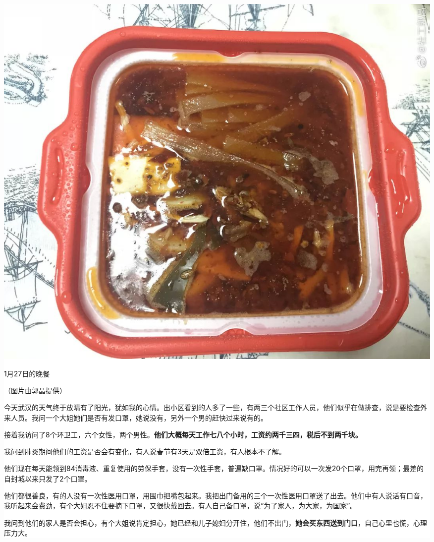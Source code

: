 ![](/images/post/d61ddb52b8b54d2ee67d63e52557c949.jpg)

1月27日的晚餐

（图片由郭晶提供）

今天武汉的天气终于放晴有了阳光，犹如我的心情。出小区看到的人多了一些，有两三个社区工作人员，他们似乎在做排查，说是要检查外来人员。我问一个大姐她们是否有发口罩，她说没有，另外一个男的赶快过来说有的。 

接着我访问了8个环卫工，六个女性，两个男性。**他们大概每天工作七八个小时，工资约两千三四，税后不到两千块。**

我问到肺炎期间他们的工资是否会有变化，有人说春节有3天是双倍工资，有人根本不了解。

他们现在每天能领到84消毒液、重复使用的劳保手套，没有一次性手套，普遍缺口罩。情况好的可以一次发20个口罩，用完再领；最差的自封城以来只发了2个口罩。

他们都很善良，有的人没有一次性医用口罩，用围巾把嘴包起来。我把出门备用的三个一次性医用口罩送了出去。他们中有人说话有口音，我听起来会费劲，有个大姐忍不住要摘下口罩，又很快戴回去。有人自己备口罩，说“为了家人，为大家，为国家”。

我问到他们的家人是否会担心，有个大姐说肯定担心，她已经和儿子媳妇分开住，他们不出门，**她会买东西送到门口**，自己心里也慌，心理压力大。

